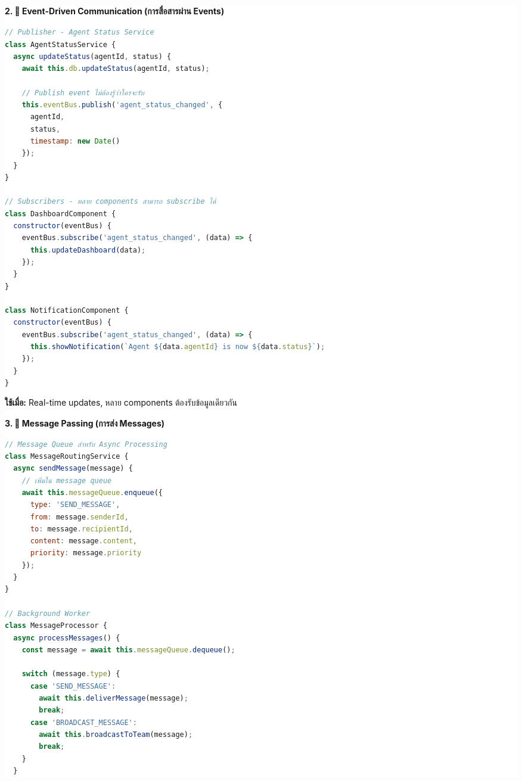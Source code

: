 **2. 🔔 Event-Driven Communication (การสื่อสารผ่าน Events)**
```javascript
// Publisher - Agent Status Service
class AgentStatusService {
  async updateStatus(agentId, status) {
    await this.db.updateStatus(agentId, status);
    
    // Publish event ไม่ต้องรู้ว่าใครจะรับ
    this.eventBus.publish('agent_status_changed', {
      agentId,
      status,
      timestamp: new Date()
    });
  }
}

// Subscribers - หลาย components สามารถ subscribe ได้
class DashboardComponent {
  constructor(eventBus) {
    eventBus.subscribe('agent_status_changed', (data) => {
      this.updateDashboard(data);
    });
  }
}

class NotificationComponent {
  constructor(eventBus) {
    eventBus.subscribe('agent_status_changed', (data) => {
      this.showNotification(`Agent ${data.agentId} is now ${data.status}`);
    });
  }
}
```
**ใช้เมื่อ:** Real-time updates, หลาย components ต้องรับข้อมูลเดียวกัน

**3. 📨 Message Passing (การส่ง Messages)**
```javascript
// Message Queue สำหรับ Async Processing
class MessageRoutingService {
  async sendMessage(message) {
    // เพิ่มใน message queue
    await this.messageQueue.enqueue({
      type: 'SEND_MESSAGE',
      from: message.senderId,
      to: message.recipientId,
      content: message.content,
      priority: message.priority
    });
  }
}

// Background Worker
class MessageProcessor {
  async processMessages() {
    const message = await this.messageQueue.dequeue();
    
    switch (message.type) {
      case 'SEND_MESSAGE':
        await this.deliverMessage(message);
        break;
      case 'BROADCAST_MESSAGE':
        await this.broadcastToTeam(message);
        break;
    }
  }
```